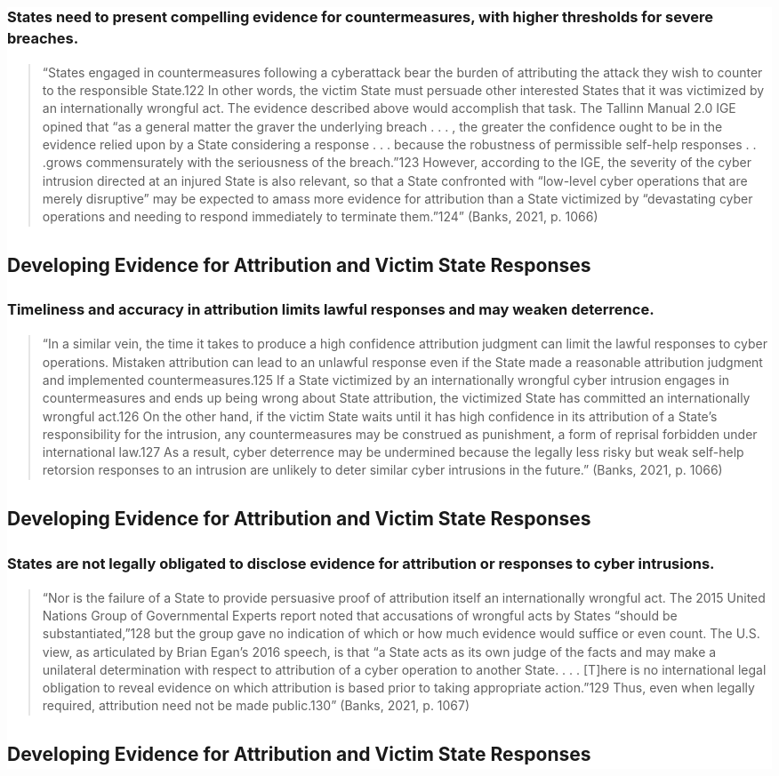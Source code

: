 ### States need to present compelling evidence for countermeasures, with higher thresholds for severe breaches.

> “States engaged in countermeasures following a cyberattack bear the burden of attributing the attack they wish to counter to the responsible State.122 In other words, the victim State must persuade other interested States that it was victimized by an internationally wrongful act. The evidence described above would accomplish that task. The Tallinn Manual 2.0 IGE opined that “as a general matter the graver the underlying breach . . . , the greater the confidence ought to be in the evidence relied upon by a State considering a response . . . because the robustness of permissible self-help responses . . .grows commensurately with the seriousness of the breach.”123 However, according to the IGE, the severity of the cyber intrusion directed at an injured State is also relevant, so that a State confronted with “low-level cyber operations that are merely disruptive” may be expected to amass more evidence for attribution than a State victimized by “devastating cyber operations and needing to respond immediately to terminate them.”124” (Banks, 2021, p. 1066)

## Developing Evidence for Attribution and Victim State Responses

### Timeliness and accuracy in attribution limits lawful responses and may weaken deterrence.

> “In a similar vein, the time it takes to produce a high confidence attribution judgment can limit the lawful responses to cyber operations. Mistaken attribution can lead to an unlawful response even if the State made a reasonable attribution judgment and implemented countermeasures.125 If a State victimized by an internationally wrongful cyber intrusion engages in countermeasures and ends up being wrong about State attribution, the victimized State has committed an internationally wrongful act.126 On the other hand, if the victim State waits until it has high confidence in its attribution of a State’s responsibility for the intrusion, any countermeasures may be construed as punishment, a form of reprisal forbidden under international law.127 As a result, cyber deterrence may be undermined because the legally less risky but weak self-help retorsion responses to an intrusion are unlikely to deter similar cyber intrusions in the future.” (Banks, 2021, p. 1066)

## Developing Evidence for Attribution and Victim State Responses

### States are not legally obligated to disclose evidence for attribution or responses to cyber intrusions.

> “Nor is the failure of a State to provide persuasive proof of attribution itself an internationally wrongful act. The 2015 United Nations Group of Governmental Experts report noted that accusations of wrongful acts by States “should be substantiated,”128 but the group gave no indication of which or how much evidence would suffice or even count. The U.S. view, as articulated by Brian Egan’s 2016 speech, is that “a State acts as its own judge of the facts and may make a unilateral determination with respect to attribution of a cyber operation to another State. . . . [T]here is no international legal obligation to reveal evidence on which attribution is based prior to taking appropriate action.”129 Thus, even when legally required, attribution need not be made public.130” (Banks, 2021, p. 1067)

## Developing Evidence for Attribution and Victim State Responses
